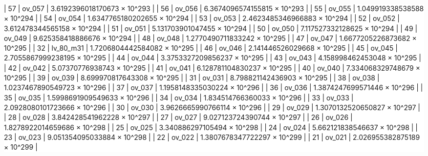 | 57 | ov_057 | 3.6192396018170673 × 10^293 |
| 56 | ov_056 | 6.3674096574155815 × 10^293 |
| 55 | ov_055 | 1.049919338538588 × 10^294 |
| 54 | ov_054 | 1.6347765180202655 × 10^294 |
| 53 | ov_053 | 2.4623485346966883 × 10^294 |
| 52 | ov_052 | 3.612478344565158 × 10^294 |
| 51 | ov_051 | 5.131703901047455 × 10^294 |
| 50 | ov_050 | 7.117527332128625 × 10^294 |
| 49 | ov_049 | 9.625358418886676 × 10^294 |
| 48 | ov_048 | 1.2770490711833242 × 10^295 |
| 47 | ov_047 | 1.6677205226873682 × 10^295 |
| 32 | lv_80_m31 | 1.7206804442584082 × 10^295 |
| 46 | ov_046 | 2.141446526029668 × 10^295 |
| 45 | ov_045 | 2.7055867999238195 × 10^295 |
| 44 | ov_044 | 3.3753327209856237 × 10^295 |
| 43 | ov_043 | 4.158998462453048 × 10^295 |
| 42 | ov_042 | 5.07370776938743 × 10^295 |
| 41 | ov_041 | 6.128781104830237 × 10^295 |
| 40 | ov_040 | 7.334068329748679 × 10^295 |
| 39 | ov_039 | 8.699970817643308 × 10^295 |
| 31 | ov_031 | 8.798821142436903 × 10^295 |
| 38 | ov_038 | 1.0237467890549723 × 10^296 |
| 37 | ov_037 | 1.1958148335030224 × 10^296 |
| 36 | ov_036 | 1.3874247699571446 × 10^296 |
| 35 | ov_035 | 1.5998691909549633 × 10^296 |
| 34 | ov_034 | 1.834514766360033 × 10^296 |
| 33 | ov_033 | 2.0928080101723666 × 10^296 |
| 30 | ov_030 | 3.9626665990766114 × 10^296 |
| 29 | ov_029 | 1.3070132520650827 × 10^297 |
| 28 | ov_028 | 3.842428541962228 × 10^297 |
| 27 | ov_027 | 9.027123724390744 × 10^297 |
| 26 | ov_026 | 1.8278922014659686 × 10^298 |
| 25 | ov_025 | 3.340886297105494 × 10^298 |
| 24 | ov_024 | 5.662121838546637 × 10^298 |
| 23 | ov_023 | 9.051354095033884 × 10^298 |
| 22 | ov_022 | 1.3807678347722297 × 10^299 |
| 21 | ov_021 | 2.026955382875189 × 10^299 |
